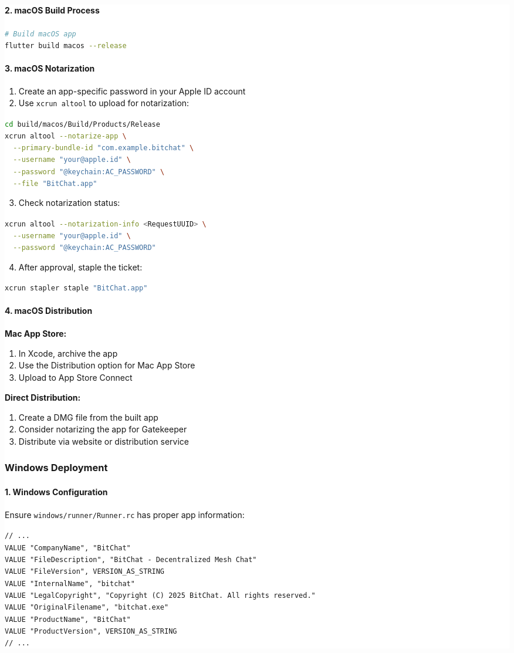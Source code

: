 #### 2. macOS Build Process

```bash
# Build macOS app
flutter build macos --release
```

#### 3. macOS Notarization

1. Create an app-specific password in your Apple ID account
2. Use `xcrun altool` to upload for notarization:

```bash
cd build/macos/Build/Products/Release
xcrun altool --notarize-app \
  --primary-bundle-id "com.example.bitchat" \
  --username "your@apple.id" \
  --password "@keychain:AC_PASSWORD" \
  --file "BitChat.app"
```

3. Check notarization status:

```bash
xcrun altool --notarization-info <RequestUUID> \
  --username "your@apple.id" \
  --password "@keychain:AC_PASSWORD"
```

4. After approval, staple the ticket:

```bash
xcrun stapler staple "BitChat.app"
```

#### 4. macOS Distribution

**Mac App Store:**
1. In Xcode, archive the app
2. Use the Distribution option for Mac App Store
3. Upload to App Store Connect

**Direct Distribution:**
1. Create a DMG file from the built app
2. Consider notarizing the app for Gatekeeper
3. Distribute via website or distribution service

### Windows Deployment

#### 1. Windows Configuration

Ensure `windows/runner/Runner.rc` has proper app information:

```
// ...
VALUE "CompanyName", "BitChat"
VALUE "FileDescription", "BitChat - Decentralized Mesh Chat"
VALUE "FileVersion", VERSION_AS_STRING
VALUE "InternalName", "bitchat"
VALUE "LegalCopyright", "Copyright (C) 2025 BitChat. All rights reserved."
VALUE "OriginalFilename", "bitchat.exe"
VALUE "ProductName", "BitChat"
VALUE "ProductVersion", VERSION_AS_STRING
// ...
```
